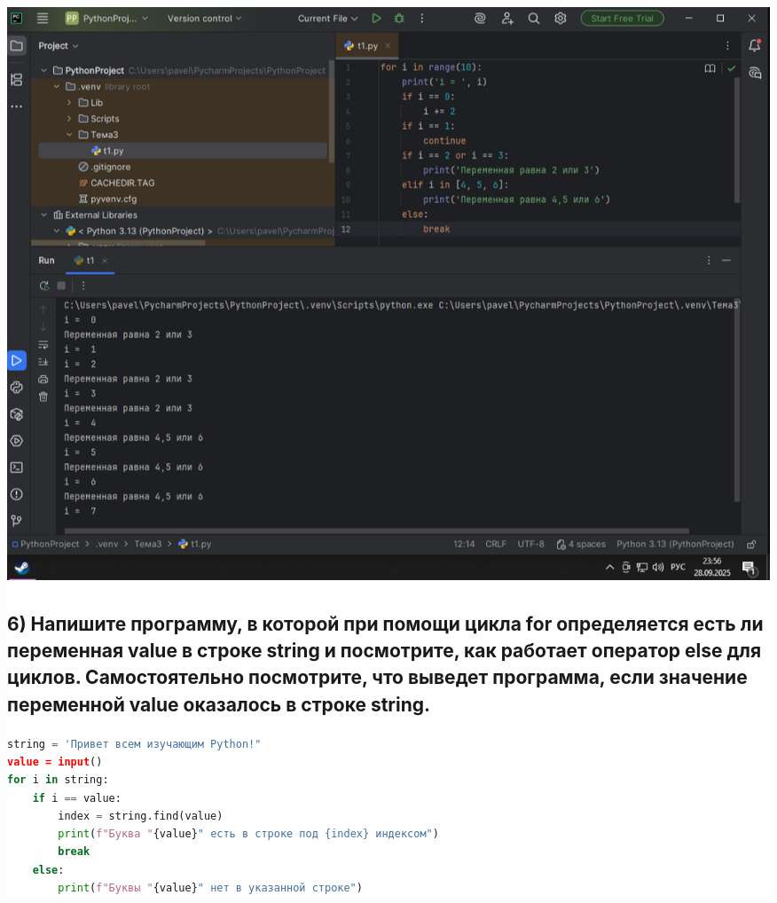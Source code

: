 ![Скриншот выполнения](/img2/t5.png)

## 6) Напишите программу, в которой при помощи цикла for определяется есть ли переменная value в строке string и посмотрите, как работает оператор else для циклов. Самостоятельно посмотрите, что выведет программа, если значение переменной value оказалось в строке string.
```python
string = 'Привет всем изучающим Python!"
value = input()
for i in string:
    if i == value:
        index = string.find(value)
        print(f"Буква "{value}" есть в строке под {index} индексом")
        break
    else:
        print(f"Буквы "{value}" нет в указанной строке")
```
